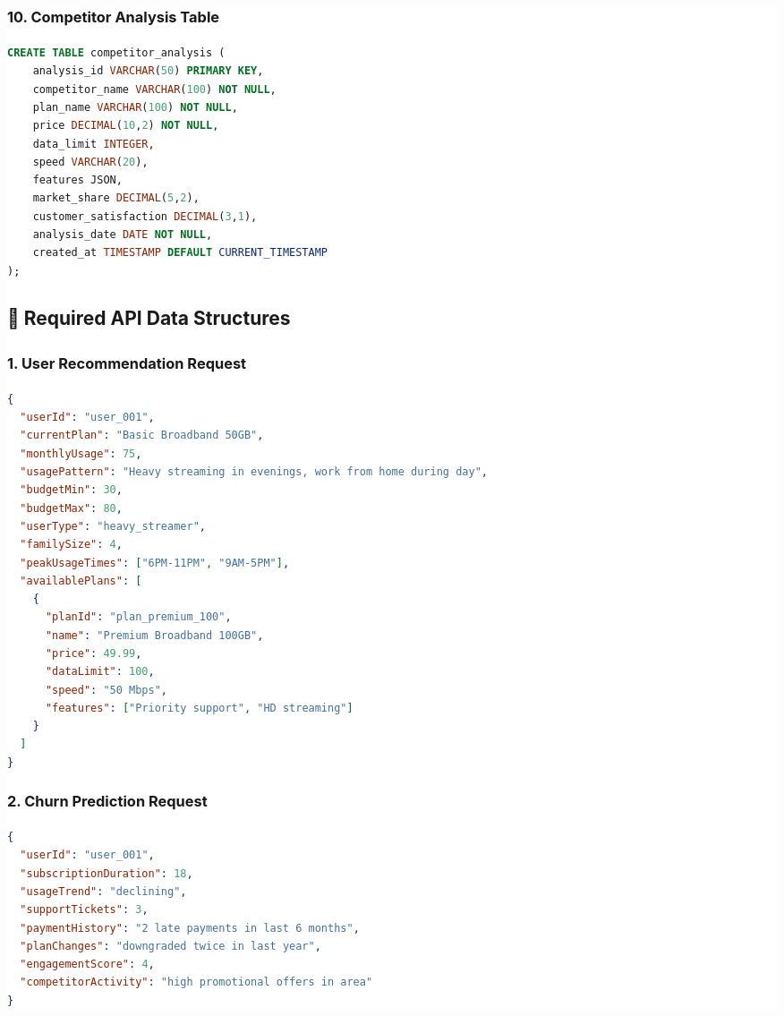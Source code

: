 ### 10. Competitor Analysis Table
```sql
CREATE TABLE competitor_analysis (
    analysis_id VARCHAR(50) PRIMARY KEY,
    competitor_name VARCHAR(100) NOT NULL,
    plan_name VARCHAR(100) NOT NULL,
    price DECIMAL(10,2) NOT NULL,
    data_limit INTEGER,
    speed VARCHAR(20),
    features JSON,
    market_share DECIMAL(5,2),
    customer_satisfaction DECIMAL(3,1),
    analysis_date DATE NOT NULL,
    created_at TIMESTAMP DEFAULT CURRENT_TIMESTAMP
);
```

## 🔄 Required API Data Structures

### 1. User Recommendation Request
```json
{
  "userId": "user_001",
  "currentPlan": "Basic Broadband 50GB",
  "monthlyUsage": 75,
  "usagePattern": "Heavy streaming in evenings, work from home during day",
  "budgetMin": 30,
  "budgetMax": 80,
  "userType": "heavy_streamer",
  "familySize": 4,
  "peakUsageTimes": ["6PM-11PM", "9AM-5PM"],
  "availablePlans": [
    {
      "planId": "plan_premium_100",
      "name": "Premium Broadband 100GB",
      "price": 49.99,
      "dataLimit": 100,
      "speed": "50 Mbps",
      "features": ["Priority support", "HD streaming"]
    }
  ]
}
```

### 2. Churn Prediction Request
```json
{
  "userId": "user_001",
  "subscriptionDuration": 18,
  "usageTrend": "declining",
  "supportTickets": 3,
  "paymentHistory": "2 late payments in last 6 months",
  "planChanges": "downgraded twice in last year",
  "engagementScore": 4,
  "competitorActivity": "high promotional offers in area"
}
```
